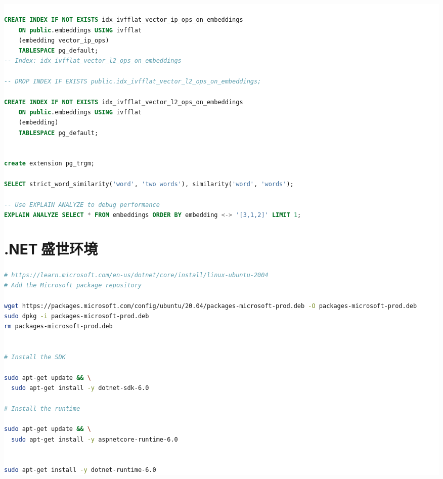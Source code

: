 ```sql

CREATE INDEX IF NOT EXISTS idx_ivfflat_vector_ip_ops_on_embeddings
    ON public.embeddings USING ivfflat
    (embedding vector_ip_ops)
    TABLESPACE pg_default;
-- Index: idx_ivfflat_vector_l2_ops_on_embeddings

-- DROP INDEX IF EXISTS public.idx_ivfflat_vector_l2_ops_on_embeddings;

CREATE INDEX IF NOT EXISTS idx_ivfflat_vector_l2_ops_on_embeddings
    ON public.embeddings USING ivfflat
    (embedding)
    TABLESPACE pg_default;


create extension pg_trgm;

SELECT strict_word_similarity('word', 'two words'), similarity('word', 'words');

-- Use EXPLAIN ANALYZE to debug performance
EXPLAIN ANALYZE SELECT * FROM embeddings ORDER BY embedding <-> '[3,1,2]' LIMIT 1;


```

# .NET 盛世环境
```sh
# https://learn.microsoft.com/en-us/dotnet/core/install/linux-ubuntu-2004
# Add the Microsoft package repository

wget https://packages.microsoft.com/config/ubuntu/20.04/packages-microsoft-prod.deb -O packages-microsoft-prod.deb
sudo dpkg -i packages-microsoft-prod.deb
rm packages-microsoft-prod.deb


# Install the SDK

sudo apt-get update && \
  sudo apt-get install -y dotnet-sdk-6.0

# Install the runtime

sudo apt-get update && \
  sudo apt-get install -y aspnetcore-runtime-6.0


sudo apt-get install -y dotnet-runtime-6.0


```
